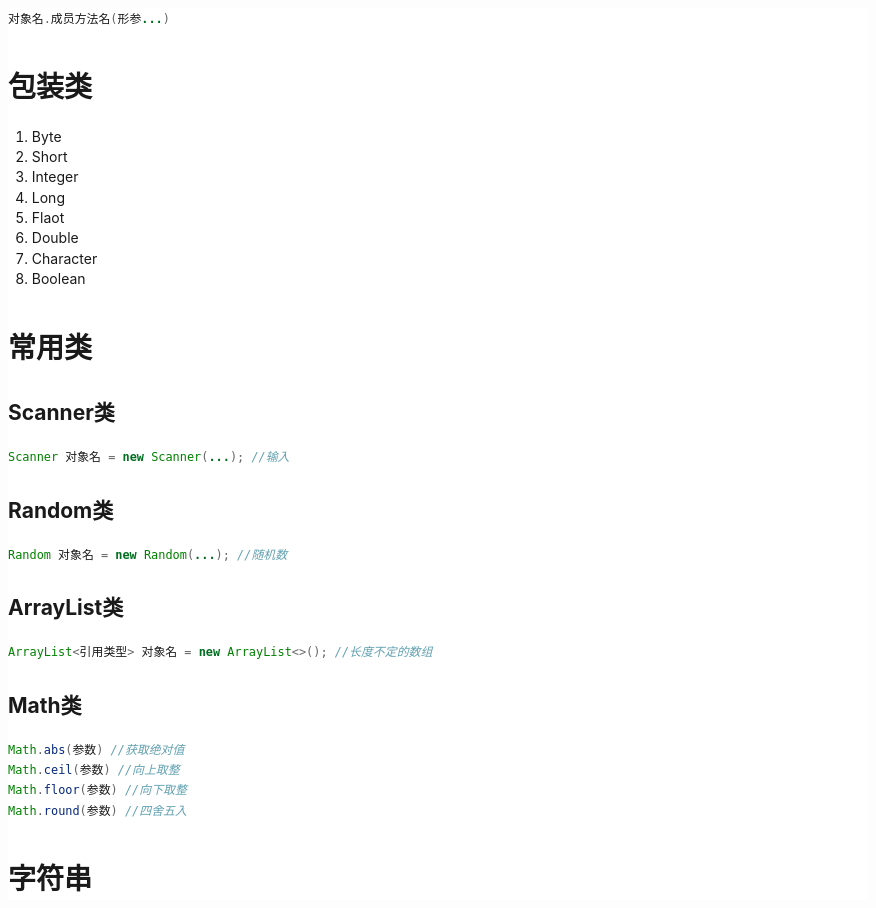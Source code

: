 ```java
对象名.成员方法名(形参...)
```



# 包装类

1. Byte
2. Short
3. Integer
4. Long
5. Flaot
6. Double
7. Character
8. Boolean



# 常用类

## Scanner类

```java
Scanner 对象名 = new Scanner(...); //输入
```

## Random类

```java
Random 对象名 = new Random(...); //随机数
```

## ArrayList类

```java
ArrayList<引用类型> 对象名 = new ArrayList<>(); //长度不定的数组
```

## Math类

```java
Math.abs(参数) //获取绝对值
Math.ceil(参数) //向上取整
Math.floor(参数) //向下取整
Math.round(参数) //四舍五入
```



# 字符串
